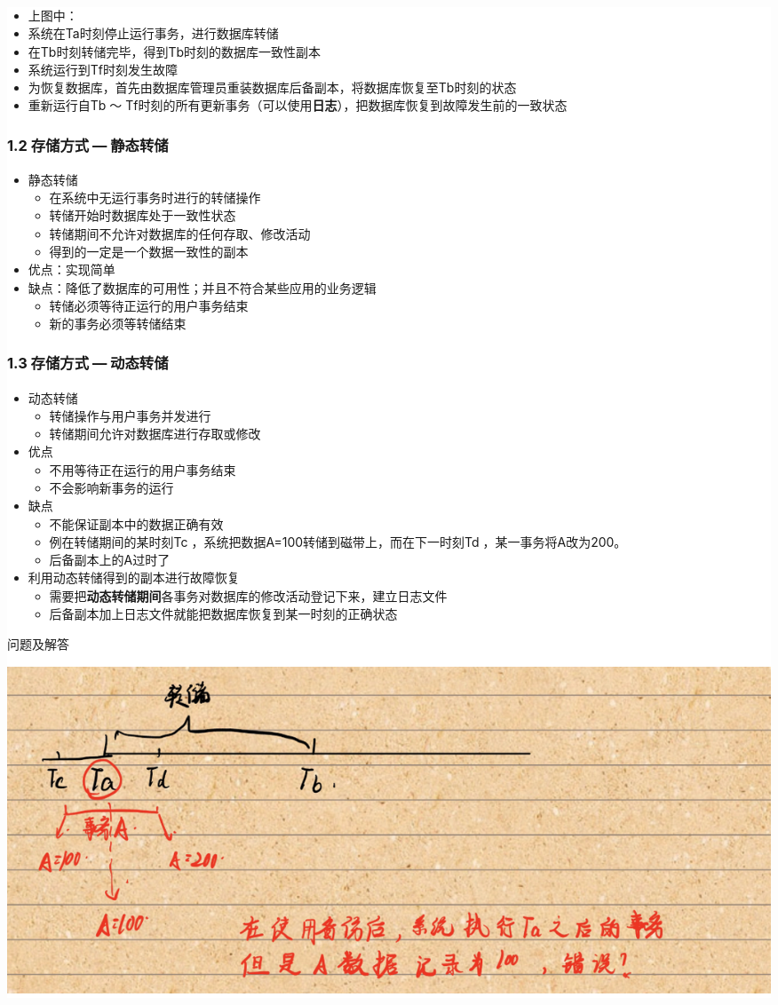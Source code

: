   - 上图中：
  - 系统在Ta时刻停止运行事务，进行数据库转储
  - 在Tb时刻转储完毕，得到Tb时刻的数据库一致性副本
  - 系统运行到Tf时刻发生故障
  - 为恢复数据库，首先由数据库管理员重装数据库后备副本，将数据库恢复至Tb时刻的状态
  - 重新运行自Tb ～ Tf时刻的所有更新事务（可以使用**日志**），把数据库恢复到故障发生前的一致状态

### 1.2 存储方式 — 静态转储

- 静态转储
  - 在系统中无运行事务时进行的转储操作
  - 转储开始时数据库处于一致性状态
  - 转储期间不允许对数据库的任何存取、修改活动
  - 得到的一定是一个数据一致性的副本 
- 优点：实现简单
- 缺点：降低了数据库的可用性；并且不符合某些应用的业务逻辑
  - 转储必须等待正运行的用户事务结束 
  - 新的事务必须等转储结束

### 1.3 存储方式 — 动态转储

- 动态转储
  - 转储操作与用户事务并发进行
  - 转储期间允许对数据库进行存取或修改
- 优点
  - 不用等待正在运行的用户事务结束
  - 不会影响新事务的运行
- 缺点
  - 不能保证副本中的数据正确有效
  - 例在转储期间的某时刻Tc ，系统把数据A=100转储到磁带上，而在下一时刻Td ，某一事务将A改为200。
  - 后备副本上的A过时了
- 利用动态转储得到的副本进行故障恢复
  - 需要把**动态转储期间**各事务对数据库的修改活动登记下来，建立日志文件
  - 后备副本加上日志文件就能把数据库恢复到某一时刻的正确状态



问题及解答

![image-20220415154131608](../typaro截图/image-20220415154131608.png)
